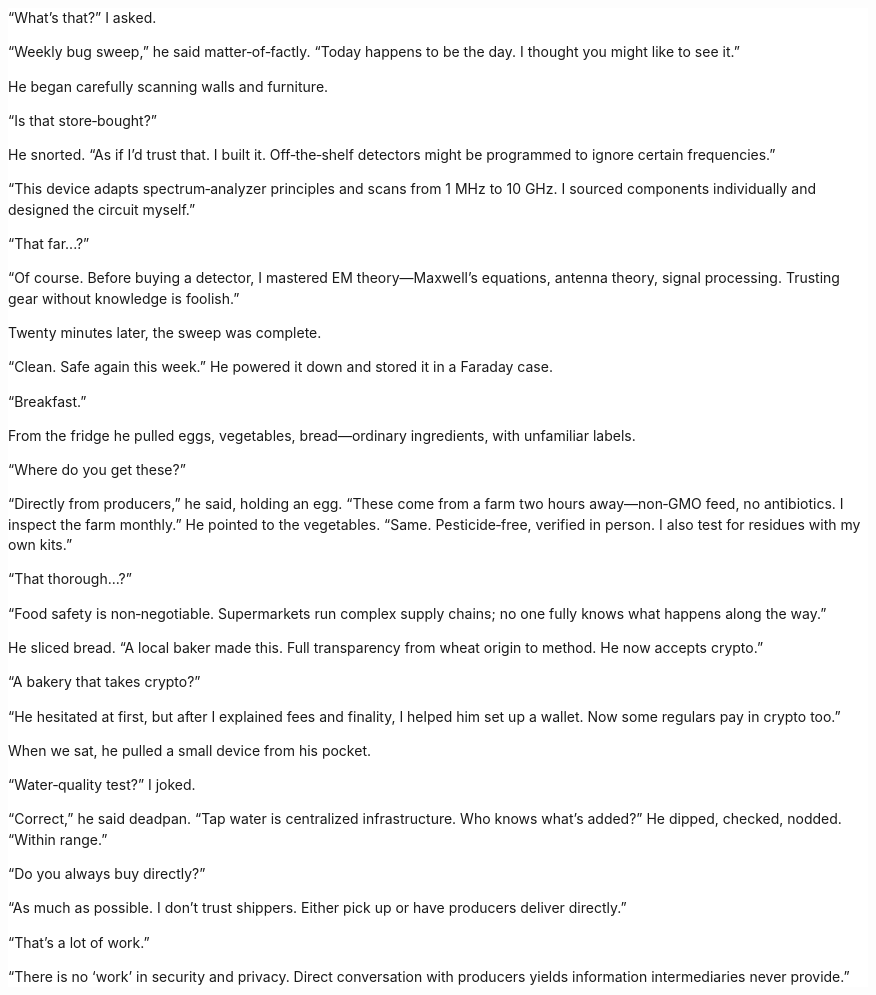 “What’s that?” I asked.

“Weekly bug sweep,” he said matter‑of‑factly. “Today happens to be the day. I thought you might like to see it.”

He began carefully scanning walls and furniture.

“Is that store‑bought?”

He snorted. “As if I’d trust that. I built it. Off‑the‑shelf detectors might be programmed to ignore certain frequencies.”

“This device adapts spectrum‑analyzer principles and scans from 1 MHz to 10 GHz. I sourced components individually and designed the circuit myself.”

“That far...?”

“Of course. Before buying a detector, I mastered EM theory—Maxwell’s equations, antenna theory, signal processing. Trusting gear without knowledge is foolish.”

Twenty minutes later, the sweep was complete.

“Clean. Safe again this week.” He powered it down and stored it in a Faraday case.

“Breakfast.”

From the fridge he pulled eggs, vegetables, bread—ordinary ingredients, with unfamiliar labels.

“Where do you get these?”

“Directly from producers,” he said, holding an egg. “These come from a farm two hours away—non‑GMO feed, no antibiotics. I inspect the farm monthly.” He pointed to the vegetables. “Same. Pesticide‑free, verified in person. I also test for residues with my own kits.”

“That thorough...?”

“Food safety is non‑negotiable. Supermarkets run complex supply chains; no one fully knows what happens along the way.”

He sliced bread. “A local baker made this. Full transparency from wheat origin to method. He now accepts crypto.”

“A bakery that takes crypto?”

“He hesitated at first, but after I explained fees and finality, I helped him set up a wallet. Now some regulars pay in crypto too.”

When we sat, he pulled a small device from his pocket.

“Water‑quality test?” I joked.

“Correct,” he said deadpan. “Tap water is centralized infrastructure. Who knows what’s added?” He dipped, checked, nodded. “Within range.”

“Do you always buy directly?”

“As much as possible. I don’t trust shippers. Either pick up or have producers deliver directly.”

“That’s a lot of work.”

“There is no ‘work’ in security and privacy. Direct conversation with producers yields information intermediaries never provide.”
